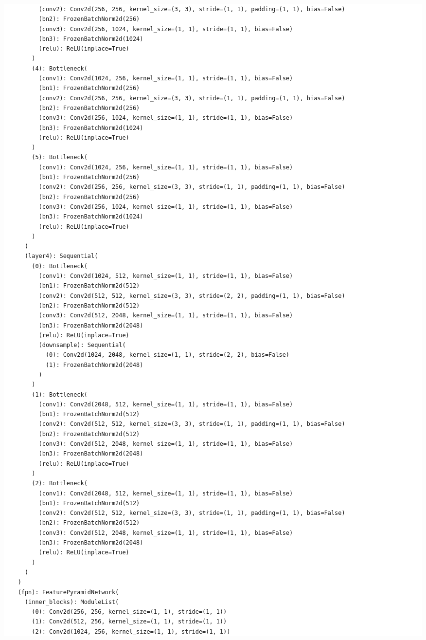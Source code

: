              (conv2): Conv2d(256, 256, kernel_size=(3, 3), stride=(1, 1), padding=(1, 1), bias=False)
              (bn2): FrozenBatchNorm2d(256)
              (conv3): Conv2d(256, 1024, kernel_size=(1, 1), stride=(1, 1), bias=False)
              (bn3): FrozenBatchNorm2d(1024)
              (relu): ReLU(inplace=True)
            )
            (4): Bottleneck(
              (conv1): Conv2d(1024, 256, kernel_size=(1, 1), stride=(1, 1), bias=False)
              (bn1): FrozenBatchNorm2d(256)
              (conv2): Conv2d(256, 256, kernel_size=(3, 3), stride=(1, 1), padding=(1, 1), bias=False)
              (bn2): FrozenBatchNorm2d(256)
              (conv3): Conv2d(256, 1024, kernel_size=(1, 1), stride=(1, 1), bias=False)
              (bn3): FrozenBatchNorm2d(1024)
              (relu): ReLU(inplace=True)
            )
            (5): Bottleneck(
              (conv1): Conv2d(1024, 256, kernel_size=(1, 1), stride=(1, 1), bias=False)
              (bn1): FrozenBatchNorm2d(256)
              (conv2): Conv2d(256, 256, kernel_size=(3, 3), stride=(1, 1), padding=(1, 1), bias=False)
              (bn2): FrozenBatchNorm2d(256)
              (conv3): Conv2d(256, 1024, kernel_size=(1, 1), stride=(1, 1), bias=False)
              (bn3): FrozenBatchNorm2d(1024)
              (relu): ReLU(inplace=True)
            )
          )
          (layer4): Sequential(
            (0): Bottleneck(
              (conv1): Conv2d(1024, 512, kernel_size=(1, 1), stride=(1, 1), bias=False)
              (bn1): FrozenBatchNorm2d(512)
              (conv2): Conv2d(512, 512, kernel_size=(3, 3), stride=(2, 2), padding=(1, 1), bias=False)
              (bn2): FrozenBatchNorm2d(512)
              (conv3): Conv2d(512, 2048, kernel_size=(1, 1), stride=(1, 1), bias=False)
              (bn3): FrozenBatchNorm2d(2048)
              (relu): ReLU(inplace=True)
              (downsample): Sequential(
                (0): Conv2d(1024, 2048, kernel_size=(1, 1), stride=(2, 2), bias=False)
                (1): FrozenBatchNorm2d(2048)
              )
            )
            (1): Bottleneck(
              (conv1): Conv2d(2048, 512, kernel_size=(1, 1), stride=(1, 1), bias=False)
              (bn1): FrozenBatchNorm2d(512)
              (conv2): Conv2d(512, 512, kernel_size=(3, 3), stride=(1, 1), padding=(1, 1), bias=False)
              (bn2): FrozenBatchNorm2d(512)
              (conv3): Conv2d(512, 2048, kernel_size=(1, 1), stride=(1, 1), bias=False)
              (bn3): FrozenBatchNorm2d(2048)
              (relu): ReLU(inplace=True)
            )
            (2): Bottleneck(
              (conv1): Conv2d(2048, 512, kernel_size=(1, 1), stride=(1, 1), bias=False)
              (bn1): FrozenBatchNorm2d(512)
              (conv2): Conv2d(512, 512, kernel_size=(3, 3), stride=(1, 1), padding=(1, 1), bias=False)
              (bn2): FrozenBatchNorm2d(512)
              (conv3): Conv2d(512, 2048, kernel_size=(1, 1), stride=(1, 1), bias=False)
              (bn3): FrozenBatchNorm2d(2048)
              (relu): ReLU(inplace=True)
            )
          )
        )
        (fpn): FeaturePyramidNetwork(
          (inner_blocks): ModuleList(
            (0): Conv2d(256, 256, kernel_size=(1, 1), stride=(1, 1))
            (1): Conv2d(512, 256, kernel_size=(1, 1), stride=(1, 1))
            (2): Conv2d(1024, 256, kernel_size=(1, 1), stride=(1, 1))